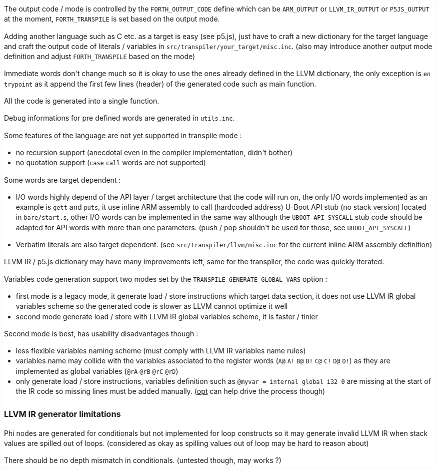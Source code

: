 The output code / mode is controlled by the `FORTH_OUTPUT_CODE` define which can be `ARM_OUTPUT` or `LLVM_IR_OUTPUT` or `P5JS_OUTPUT` at the moment, `FORTH_TRANSPILE` is set based on the output mode.

Adding another language such as C etc. as a target is easy (see p5.js), just have to craft a new dictionary for the target language and craft the output code of literals / variables in `src/transpiler/your_target/misc.inc`. (also may introduce another output mode definition and adjust `FORTH_TRANSPILE` based on the mode)

Immediate words don't change much so it is okay to use the ones already defined in the LLVM dictionary, the only exception is `entrypoint` as it append the first few lines (header) of the generated code such as main function.

All the code is generated into a single function.

Debug informations for pre defined words are generated in `utils.inc`.

Some features of the language are not yet supported in transpile mode :

* no recursion support (anecdotal even in the compiler implementation, didn't bother)
* no quotation support (`case` `call` words are not supported)

Some words are target dependent :

* I/O words highly depend of the API layer / target architecture that the code will run on, the only I/O words implemented as an example is `gett` and `puts`, it use inline ARM assembly to call (hardcoded address) U-Boot API stub (no stack version) located in `bare/start.s`, other I/O words can be implemented in the same way although the `UBOOT_API_SYSCALL` stub code should be adapted for API words with more than one parameters. (push / pop shouldn't be used for those, see `UBOOT_API_SYSCALL`)

* Verbatim literals are also target dependent. (see `src/transpiler/llvm/misc.inc` for the current inline ARM assembly definition)

LLVM IR / p5.js dictionary may have many improvements left, same for the transpiler, the code was quickly iterated.

Variables code generation support two modes set by the `TRANSPILE_GENERATE_GLOBAL_VARS` option :

* first mode is a legacy mode, it generate load / store instructions which target data section, it does not use LLVM IR global variables scheme so the generated code is slower as LLVM cannot optimize it well
* second mode generate load / store with LLVM IR global variables scheme, it is faster / tinier

Second mode is best, has usability disadvantages though :

* less flexible variables naming scheme (must comply with LLVM IR variables name rules)
* variables name may collide with the variables associated to the register words (`A@` `A!` `B@` `B!` `C@` `C!` `D@` `D!`) as they are implemented as global variables (`@rA` `@rB` `@rC` `@rD`)
* only generate load / store instructions, variables definition such as `@myvar = internal global i32 0` are missing at the start of the IR code so missing lines must be added manually. ([opt](https://llvm.org/docs/CommandGuide/opt.html) can help drive the process though)

### LLVM IR generator limitations

Phi nodes are generated for conditionals but not implemented for loop constructs so it may generate invalid LLVM IR when stack values are spilled out of loops. (considered as okay as spilling values out of loop may be hard to reason about)

There should be no depth mismatch in conditionals. (untested though, may works ?)

